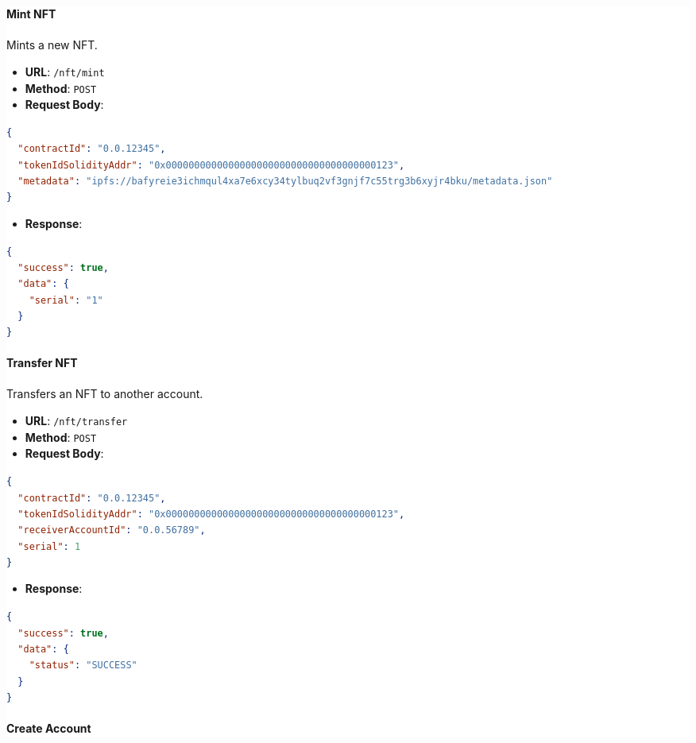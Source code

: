 #### Mint NFT

Mints a new NFT.

- **URL**: `/nft/mint`
- **Method**: `POST`
- **Request Body**:

```json
{
  "contractId": "0.0.12345",
  "tokenIdSolidityAddr": "0x0000000000000000000000000000000000000123",
  "metadata": "ipfs://bafyreie3ichmqul4xa7e6xcy34tylbuq2vf3gnjf7c55trg3b6xyjr4bku/metadata.json"
}
```

- **Response**:

```json
{
  "success": true,
  "data": {
    "serial": "1"
  }
}
```

#### Transfer NFT

Transfers an NFT to another account.

- **URL**: `/nft/transfer`
- **Method**: `POST`
- **Request Body**:

```json
{
  "contractId": "0.0.12345",
  "tokenIdSolidityAddr": "0x0000000000000000000000000000000000000123",
  "receiverAccountId": "0.0.56789",
  "serial": 1
}
```

- **Response**:

```json
{
  "success": true,
  "data": {
    "status": "SUCCESS"
  }
}
```

#### Create Account

